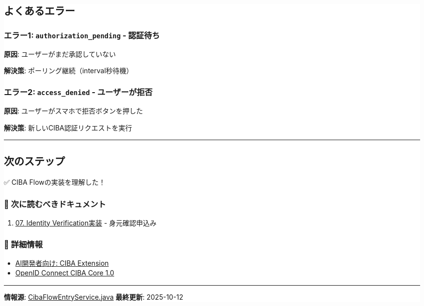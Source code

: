 
## よくあるエラー

### エラー1: `authorization_pending` - 認証待ち

**原因**: ユーザーがまだ承認していない

**解決策**: ポーリング継続（interval秒待機）

### エラー2: `access_denied` - ユーザーが拒否

**原因**: ユーザーがスマホで拒否ボタンを押した

**解決策**: 新しいCIBA認証リクエストを実行

---

## 次のステップ

✅ CIBA Flowの実装を理解した！

### 📖 次に読むべきドキュメント

1. [07. Identity Verification実装](./07-identity-verification.md) - 身元確認申込み

### 🔗 詳細情報

- [AI開発者向け: CIBA Extension](../../../content_10_ai_developer/ai-31-extension-ciba.md)
- [OpenID Connect CIBA Core 1.0](https://openid.net/specs/openid-client-initiated-backchannel-authentication-core-1_0.html)

---

**情報源**: [CibaFlowEntryService.java](../../../../libs/idp-server-use-cases/src/main/java/org/idp/server/usecases/application/enduser/CibaFlowEntryService.java)
**最終更新**: 2025-10-12
